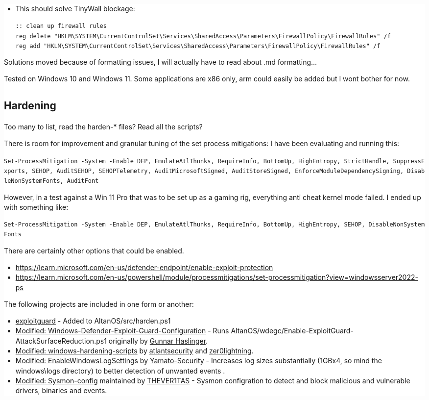 - This should solve TinyWall blockage: 

	```console
	:: clean up firewall rules
	reg delete "HKLM\SYSTEM\CurrentControlSet\Services\SharedAccess\Parameters\FirewallPolicy\FirewallRules" /f
	reg add "HKLM\SYSTEM\CurrentControlSet\Services\SharedAccess\Parameters\FirewallPolicy\FirewallRules" /f
	```


Solutions moved because of formatting issues, I will actually have to read about .md formatting...
		

Tested on Windows 10 and Windows 11. Some applications are x86 only, arm could easily be added but I wont bother for now.

## Hardening

Too many to list, read the harden-* files? Read all the scripts? 

There is room for improvement and granular tuning of the set process mitigations:
I have been evaluating and running this:
```console
Set-ProcessMitigation -System -Enable DEP, EmulateAtlThunks, RequireInfo, BottomUp, HighEntropy, StrictHandle, SuppressExports, SEHOP, AuditSEHOP, SEHOPTelemetry, AuditMicrosoftSigned, AuditStoreSigned, EnforceModuleDependencySigning, DisableNonSystemFonts, AuditFont
```

However, in a test against a Win 11 Pro that was to be set up as a gaming rig, everything anti cheat kernel mode failed. I ended up with something like: 
```console
Set-ProcessMitigation -System -Enable DEP, EmulateAtlThunks, RequireInfo, BottomUp, HighEntropy, SEHOP, DisableNonSystemFonts
```

There are certainly other options that could be enabled.
- https://learn.microsoft.com/en-us/defender-endpoint/enable-exploit-protection 
- https://learn.microsoft.com/en-us/powershell/module/processmitigations/set-processmitigation?view=windowsserver2022-ps


The following projects are included in one form or another:
* [exploitguard](https://github.com/palantir/exploitguard/) - Added to AltanOS/src/harden.ps1 
* [Modified: Windows-Defender-Exploit-Guard-Configuration](https://github.com/threader/Windows-Defender-Exploit-Guard-Configuration) - Runs AltanOS/wdegc/Enable-ExploitGuard-AttackSurfaceReduction.ps1 originally by [Gunnar Haslinger](https://github.com/gunnarhaslinger/).
* [Modified: windows-hardening-scripts](https://github.com/threader/windows-hardening-scripts) by [atlantsecurity](https://github.com/atlantsecurity/windows-hardening-scripts) and [zer0lightning](https://github.com/zer0lightning/windows-hardening-scripts).
* [Modified: EnableWindowsLogSettings](https://github.com/threader/EnableWindowsLogSettings) by [Yamato-Security](https://github.com/Yamato-Security/EnableWindowsLogSettings) - Increases log sizes substantially (1GBx4, so mind the windows\logs directory) to better detection of unwanted events .
* [Modified: Sysmon-config](https://github.com/threader/sysmon-config) maintained by [THEVER1TAS](https://github.com/THEVER1TAS/sysmon-config) - Sysmon configration to detect and block malicious and vulnerable drivers, binaries and events.
